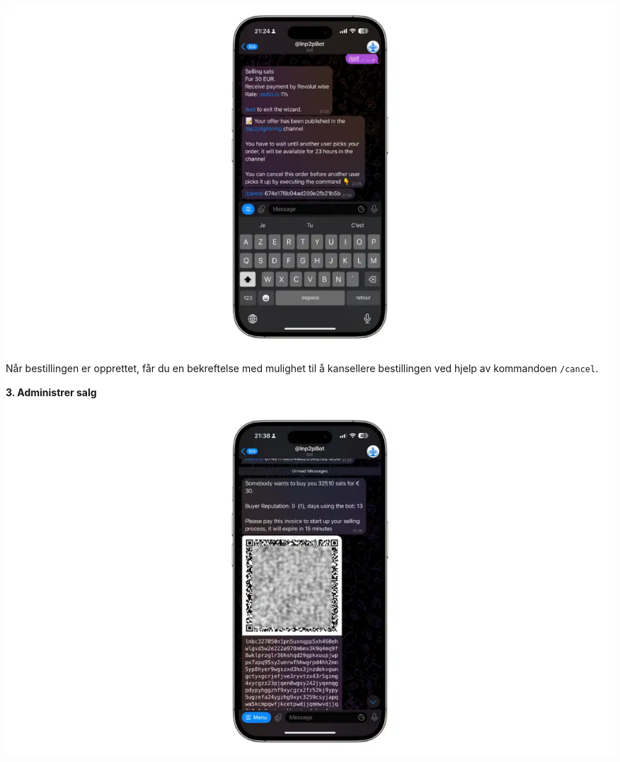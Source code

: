 ![Confirmation de l'ordre de vente](assets/fr/07.webp)

Når bestillingen er opprettet, får du en bekreftelse med mulighet til å kansellere bestillingen ved hjelp av kommandoen `/cancel`.

**3. Administrer salg**

![Prise de l'ordre par un acheteur](assets/fr/08.webp)
